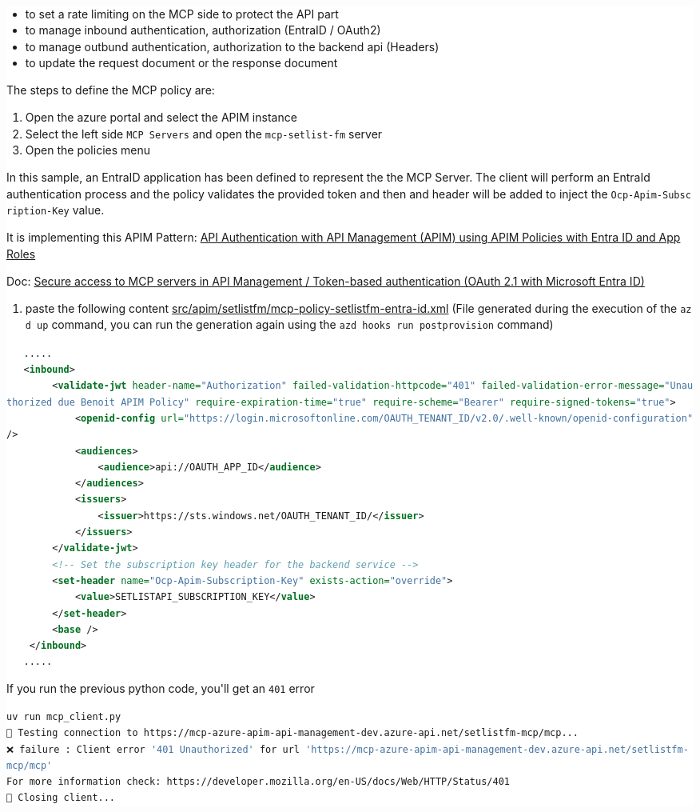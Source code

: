 - to set a rate limiting on the MCP side to protect the API part
- to manage inbound authentication, authorization (EntraID / OAuth2)
- to manage outbund authentication, authorization to the backend api (Headers)
- to update the request document or the response document

The steps to define the MCP policy are:

1. Open the azure portal and select the APIM instance
1. Select the left side `MCP Servers` and open the `mcp-setlist-fm` server
1. Open the policies menu

In this sample, an EntraID application has been defined to represent the the MCP Server. The client will perform an EntraId authentication process and the policy validates the provided token and then and header will be added to inject the `Ocp-Apim-Subscription-Key` value.

It is implementing this APIM Pattern: [API Authentication with API Management (APIM) using APIM Policies with Entra ID and App Roles](https://github.com/microsoft/apim-auth-entraid-with-approles/blob/main/README.md)

Doc: [Secure access to MCP servers in API Management / Token-based authentication (OAuth 2.1 with Microsoft Entra ID)](https://learn.microsoft.com/en-us/azure/api-management/secure-mcp-servers#token-based-authentication-oauth-21-with-microsoft-entra-id)

1. paste the following content [src/apim/setlistfm/mcp-policy-setlistfm-entra-id.xml](src/apim/setlistfm/mcp-policy-setlistfm-entra-id.xml) (File generated during the execution of the `azd up` command, you can run the generation again using the `azd hooks run postprovision` command)

```xml
   .....
   <inbound>
        <validate-jwt header-name="Authorization" failed-validation-httpcode="401" failed-validation-error-message="Unauthorized due Benoit APIM Policy" require-expiration-time="true" require-scheme="Bearer" require-signed-tokens="true">
            <openid-config url="https://login.microsoftonline.com/OAUTH_TENANT_ID/v2.0/.well-known/openid-configuration" />
            <audiences>
                <audience>api://OAUTH_APP_ID</audience>
            </audiences>
            <issuers>
                <issuer>https://sts.windows.net/OAUTH_TENANT_ID/</issuer>
            </issuers>
        </validate-jwt>
		<!-- Set the subscription key header for the backend service -->
		<set-header name="Ocp-Apim-Subscription-Key" exists-action="override">
			<value>SETLISTAPI_SUBSCRIPTION_KEY</value>
		</set-header>
		<base />
	</inbound>
   .....
```

If you run the previous python code, you'll get an `401` error

```bash
uv run mcp_client.py
🔗 Testing connection to https://mcp-azure-apim-api-management-dev.azure-api.net/setlistfm-mcp/mcp...
❌ failure : Client error '401 Unauthorized' for url 'https://mcp-azure-apim-api-management-dev.azure-api.net/setlistfm-mcp/mcp'
For more information check: https://developer.mozilla.org/en-US/docs/Web/HTTP/Status/401
👋 Closing client...
```
